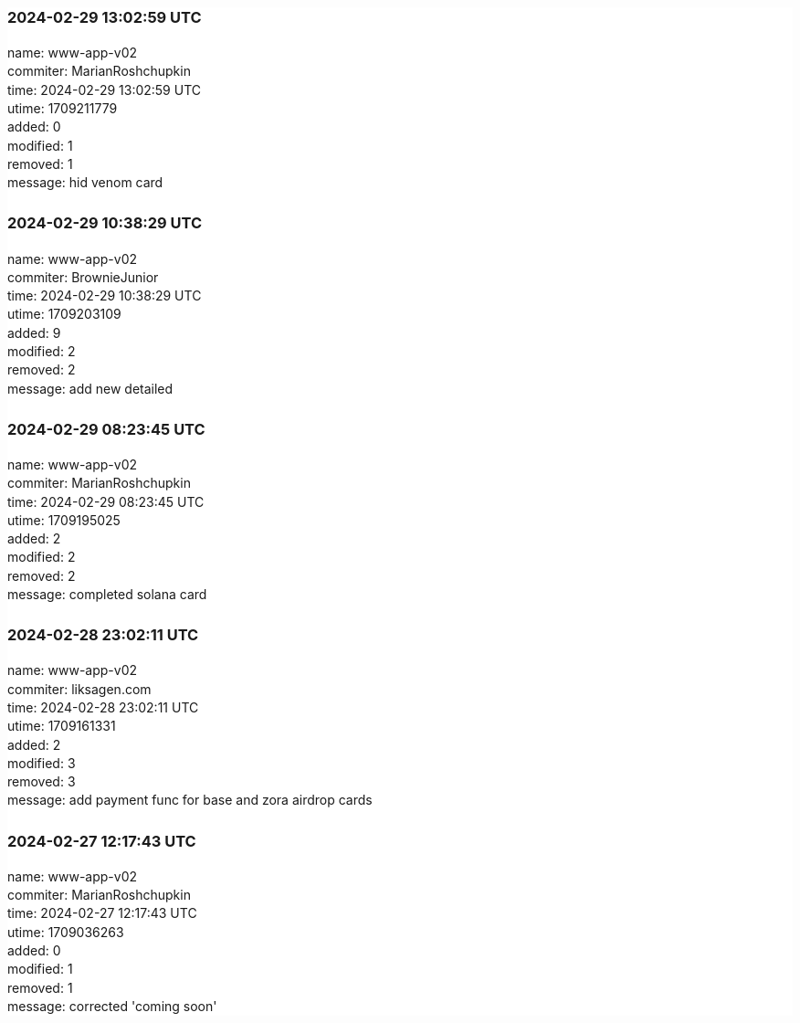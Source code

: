 ### 2024-02-29 13:02:59 UTC
name: www-app-v02  
commiter: MarianRoshchupkin  
time: 2024-02-29 13:02:59 UTC  
utime: 1709211779  
added: 0  
modified: 1  
removed: 1  
message: hid venom card

### 2024-02-29 10:38:29 UTC
name: www-app-v02  
commiter: BrownieJunior  
time: 2024-02-29 10:38:29 UTC  
utime: 1709203109  
added: 9  
modified: 2  
removed: 2  
message: add new detailed

### 2024-02-29 08:23:45 UTC
name: www-app-v02  
commiter: MarianRoshchupkin  
time: 2024-02-29 08:23:45 UTC  
utime: 1709195025  
added: 2  
modified: 2  
removed: 2  
message: completed solana card

### 2024-02-28 23:02:11 UTC
name: www-app-v02  
commiter: liksagen.com  
time: 2024-02-28 23:02:11 UTC  
utime: 1709161331  
added: 2  
modified: 3  
removed: 3  
message: add payment func for base and zora airdrop cards

### 2024-02-27 12:17:43 UTC
name: www-app-v02  
commiter: MarianRoshchupkin  
time: 2024-02-27 12:17:43 UTC  
utime: 1709036263  
added: 0  
modified: 1  
removed: 1  
message: corrected 'coming soon'
